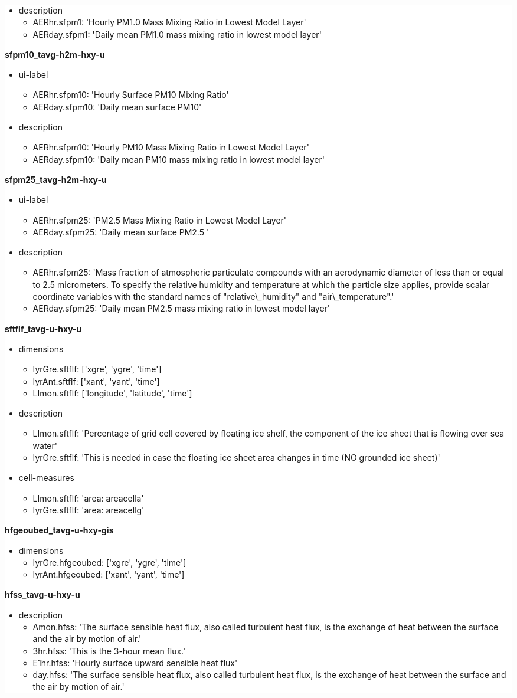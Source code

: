 - description
    - AERhr.sfpm1: 'Hourly PM1.0 Mass Mixing Ratio in Lowest Model Layer'
    - AERday.sfpm1: 'Daily mean PM1.0 mass mixing ratio in lowest model layer'


**sfpm10_tavg-h2m-hxy-u**

- ui-label
    - AERhr.sfpm10: 'Hourly Surface PM10 Mixing Ratio'
    - AERday.sfpm10: 'Daily mean surface PM10'

- description
    - AERhr.sfpm10: 'Hourly PM10 Mass Mixing Ratio in Lowest Model Layer'
    - AERday.sfpm10: 'Daily mean PM10 mass mixing ratio in lowest model layer'


**sfpm25_tavg-h2m-hxy-u**

- ui-label
    - AERhr.sfpm25: 'PM2.5 Mass Mixing Ratio in Lowest Model Layer'
    - AERday.sfpm25: 'Daily mean surface PM2.5 '

- description
    - AERhr.sfpm25: 'Mass fraction of atmospheric particulate compounds with an aerodynamic diameter of less than or equal to 2.5 micrometers. To specify the relative humidity and temperature at which the particle size applies, provide scalar coordinate variables with the standard names of "relative\\_humidity" and "air\\_temperature".'
    - AERday.sfpm25: 'Daily mean PM2.5 mass mixing ratio in lowest model layer'


**sftflf_tavg-u-hxy-u**

- dimensions
    - IyrGre.sftflf: ['xgre', 'ygre', 'time']
    - IyrAnt.sftflf: ['xant', 'yant', 'time']
    - LImon.sftflf: ['longitude', 'latitude', 'time']

- description
    - LImon.sftflf: 'Percentage of grid cell covered by floating ice shelf, the component of the ice sheet that is flowing over sea water'
    - IyrGre.sftflf: 'This is needed in case the floating ice sheet area changes in time (NO grounded ice sheet)'

- cell-measures
    - LImon.sftflf: 'area: areacella'
    - IyrGre.sftflf: 'area: areacellg'


**hfgeoubed_tavg-u-hxy-gis**

- dimensions
    - IyrGre.hfgeoubed: ['xgre', 'ygre', 'time']
    - IyrAnt.hfgeoubed: ['xant', 'yant', 'time']


**hfss_tavg-u-hxy-u**

- description
    - Amon.hfss: 'The surface sensible heat flux, also called turbulent heat flux, is the exchange of heat between the surface and the air by motion of air.'
    - 3hr.hfss: 'This is the 3-hour mean flux.'
    - E1hr.hfss: 'Hourly surface upward sensible heat flux'
    - day.hfss: 'The surface sensible heat flux, also called turbulent heat flux, is the exchange of heat between the surface and the air by motion of air.'
